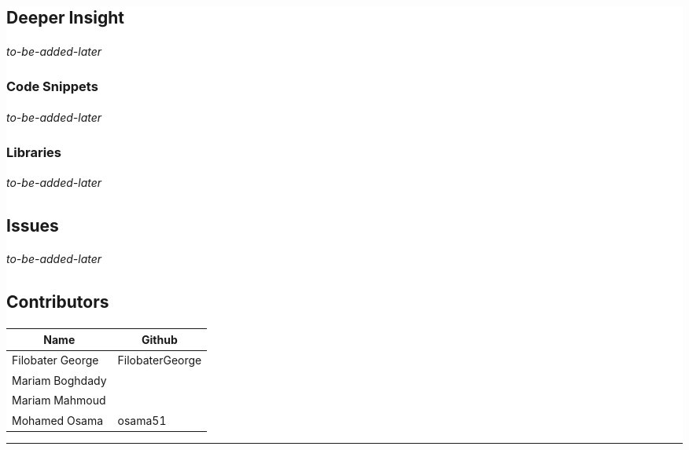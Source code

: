 ## Deeper Insight

*to-be-added-later*
### Code Snippets
*to-be-added-later* 

### Libraries
*to-be-added-later*

## Issues
*to-be-added-later*

## Contributors

Name | Github
------|----------
Filobater George | FilobaterGeorge
Mariam Boghdady | 
Mariam Mahmoud | 
Mohamed Osama | osama51

______________
